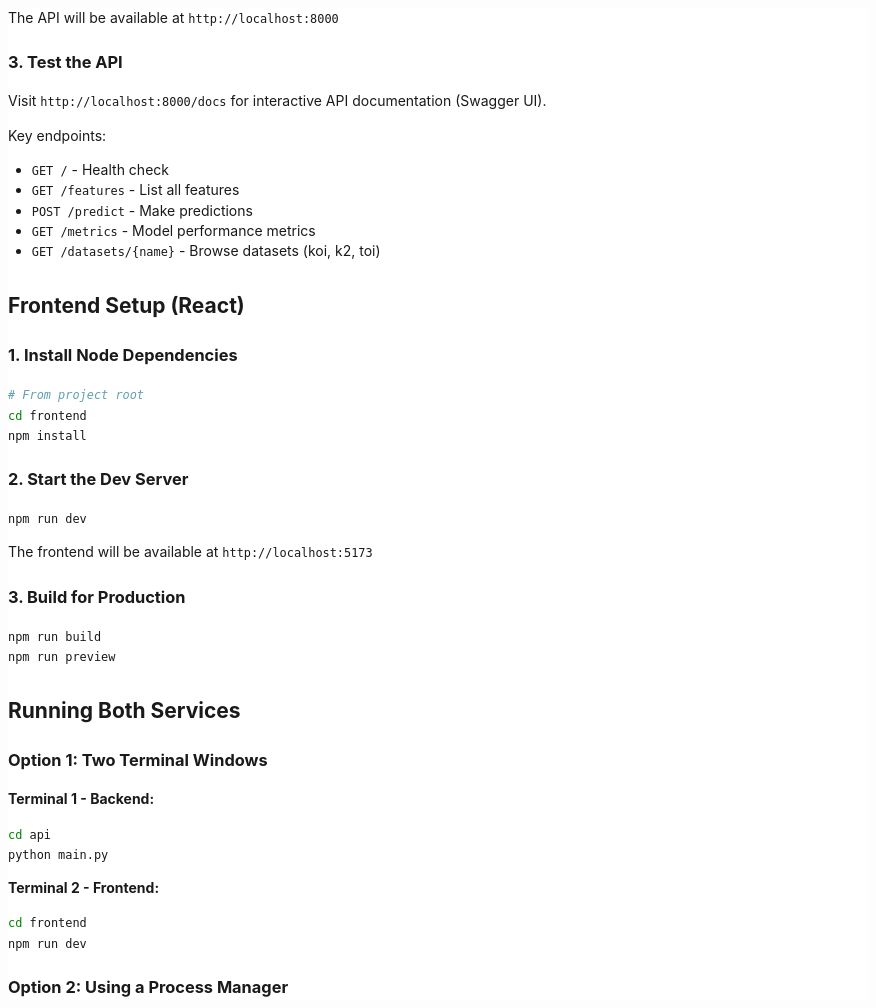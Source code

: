 The API will be available at `http://localhost:8000`

### 3. Test the API

Visit `http://localhost:8000/docs` for interactive API documentation (Swagger UI).

Key endpoints:
- `GET /` - Health check
- `GET /features` - List all features
- `POST /predict` - Make predictions
- `GET /metrics` - Model performance metrics
- `GET /datasets/{name}` - Browse datasets (koi, k2, toi)

## Frontend Setup (React)

### 1. Install Node Dependencies

```bash
# From project root
cd frontend
npm install
```

### 2. Start the Dev Server

```bash
npm run dev
```

The frontend will be available at `http://localhost:5173`

### 3. Build for Production

```bash
npm run build
npm run preview
```

## Running Both Services

### Option 1: Two Terminal Windows

**Terminal 1 - Backend:**
```bash
cd api
python main.py
```

**Terminal 2 - Frontend:**
```bash
cd frontend
npm run dev
```

### Option 2: Using a Process Manager
